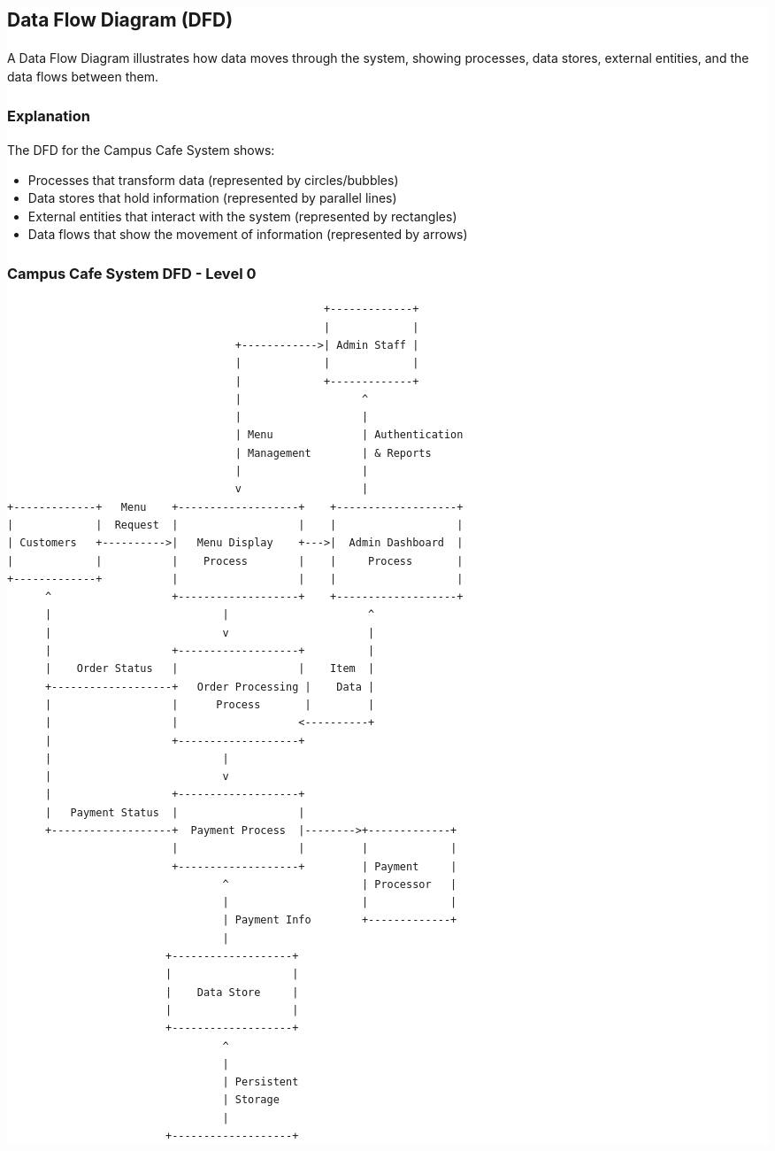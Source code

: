 ## Data Flow Diagram (DFD)

A Data Flow Diagram illustrates how data moves through the system, showing processes, data stores, external entities, and the data flows between them.

### Explanation

The DFD for the Campus Cafe System shows:
- Processes that transform data (represented by circles/bubbles)
- Data stores that hold information (represented by parallel lines)
- External entities that interact with the system (represented by rectangles)
- Data flows that show the movement of information (represented by arrows)

### Campus Cafe System DFD - Level 0

```
                                                  +-------------+
                                                  |             |
                                    +------------>| Admin Staff |
                                    |             |             |
                                    |             +-------------+
                                    |                   ^
                                    |                   |
                                    | Menu              | Authentication
                                    | Management        | & Reports
                                    |                   |
                                    v                   |
+-------------+   Menu    +-------------------+    +-------------------+
|             |  Request  |                   |    |                   |
| Customers   +---------->|   Menu Display    +--->|  Admin Dashboard  |
|             |           |    Process        |    |     Process       |
+-------------+           |                   |    |                   |
      ^                   +-------------------+    +-------------------+
      |                           |                      ^
      |                           v                      |
      |                   +-------------------+          |
      |    Order Status   |                   |    Item  |
      +-------------------+   Order Processing |    Data |
      |                   |      Process       |         |
      |                   |                   <----------+
      |                   +-------------------+
      |                           |
      |                           v
      |                   +-------------------+
      |   Payment Status  |                   |
      +-------------------+  Payment Process  |-------->+-------------+
                          |                   |         |             |
                          +-------------------+         | Payment     |
                                  ^                     | Processor   |
                                  |                     |             |
                                  | Payment Info        +-------------+
                                  |
                         +-------------------+
                         |                   |
                         |    Data Store     |
                         |                   |
                         +-------------------+
                                  ^
                                  |
                                  | Persistent
                                  | Storage
                                  |
                         +-------------------+
```